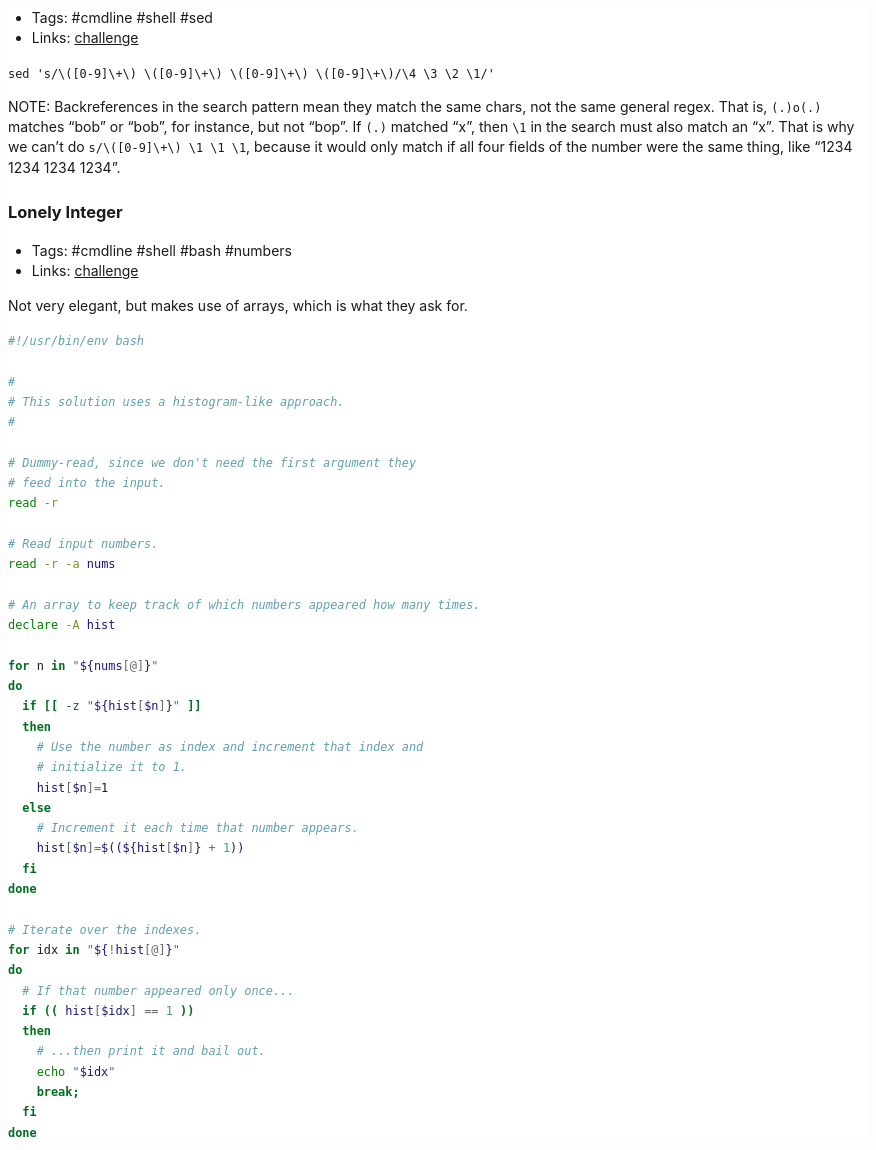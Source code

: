 - Tags: \#cmdline \#shell \#sed
- Links: [challenge](https://www.hackerrank.com/challenges/sed-command-5)

``` shell-session
sed 's/\([0-9]\+\) \([0-9]\+\) \([0-9]\+\) \([0-9]\+\)/\4 \3 \2 \1/'
```

NOTE: Backreferences in the search pattern mean they match the same chars, not the same general regex. That is, `(.)o(.)` matches “bob” or “bob”, for instance, but not “bop”. If `(.)` matched “x”, then `\1` in the search must also match an “x”. That is why we can’t do `s/\([0-9]\+\) \1 \1 \1`, because it would only match if all four fields of the number were the same thing, like “1234 1234 1234 1234”.

### Lonely Integer

- Tags: \#cmdline \#shell \#bash \#numbers
- Links: [challenge](https://www.hackerrank.com/challenges/lonely-integer-2)

Not very elegant, but makes use of arrays, which is what they ask for.

``` bash
#!/usr/bin/env bash

#
# This solution uses a histogram-like approach.
#

# Dummy-read, since we don't need the first argument they
# feed into the input.
read -r

# Read input numbers.
read -r -a nums

# An array to keep track of which numbers appeared how many times.
declare -A hist

for n in "${nums[@]}"
do
  if [[ -z "${hist[$n]}" ]]
  then
    # Use the number as index and increment that index and
    # initialize it to 1.
    hist[$n]=1
  else
    # Increment it each time that number appears.
    hist[$n]=$((${hist[$n]} + 1))
  fi
done

# Iterate over the indexes.
for idx in "${!hist[@]}"
do
  # If that number appeared only once...
  if (( hist[$idx] == 1 ))
  then
    # ...then print it and bail out.
    echo "$idx"
    break;
  fi
done
```
